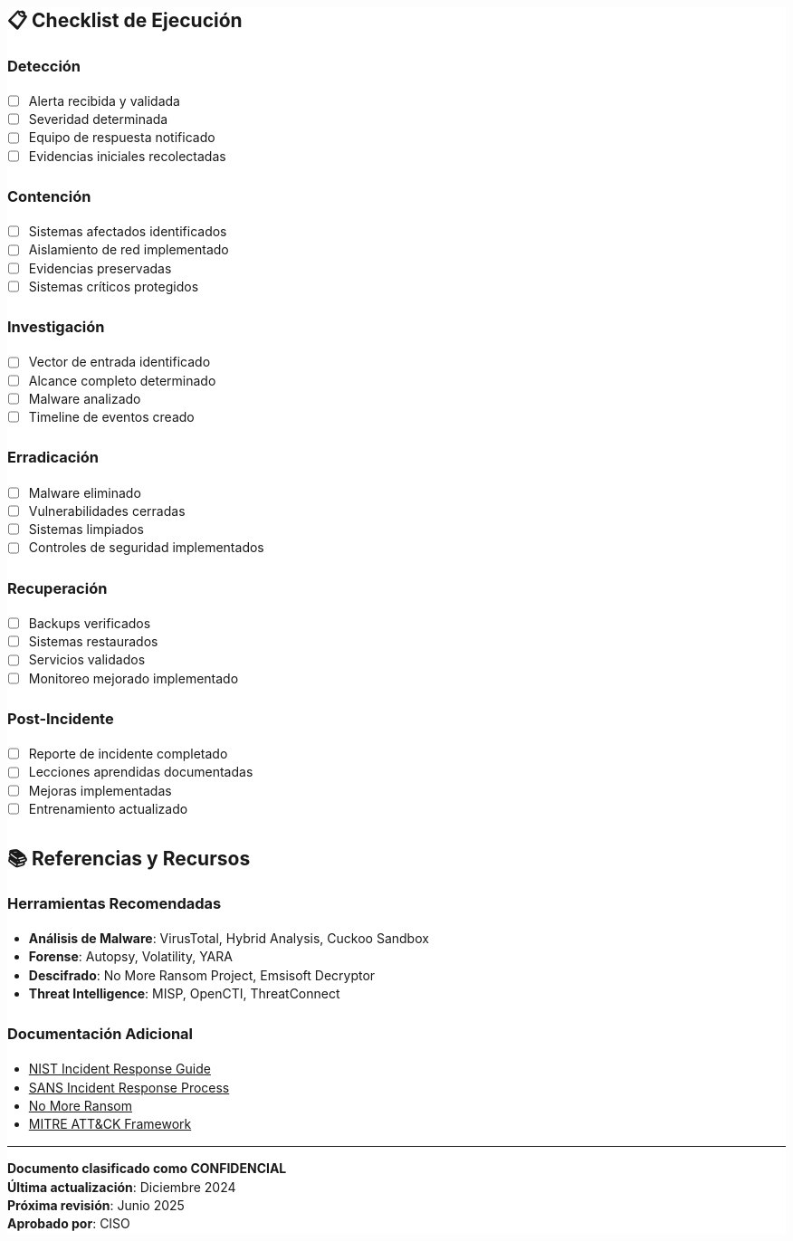 ## 📋 Checklist de Ejecución

### Detección
- [ ] Alerta recibida y validada
- [ ] Severidad determinada
- [ ] Equipo de respuesta notificado
- [ ] Evidencias iniciales recolectadas

### Contención
- [ ] Sistemas afectados identificados
- [ ] Aislamiento de red implementado
- [ ] Evidencias preservadas
- [ ] Sistemas críticos protegidos

### Investigación
- [ ] Vector de entrada identificado
- [ ] Alcance completo determinado
- [ ] Malware analizado
- [ ] Timeline de eventos creado

### Erradicación
- [ ] Malware eliminado
- [ ] Vulnerabilidades cerradas
- [ ] Sistemas limpiados
- [ ] Controles de seguridad implementados

### Recuperación
- [ ] Backups verificados
- [ ] Sistemas restaurados
- [ ] Servicios validados
- [ ] Monitoreo mejorado implementado

### Post-Incidente
- [ ] Reporte de incidente completado
- [ ] Lecciones aprendidas documentadas
- [ ] Mejoras implementadas
- [ ] Entrenamiento actualizado

## 📚 Referencias y Recursos

### Herramientas Recomendadas
- **Análisis de Malware**: VirusTotal, Hybrid Analysis, Cuckoo Sandbox
- **Forense**: Autopsy, Volatility, YARA
- **Descifrado**: No More Ransom Project, Emsisoft Decryptor
- **Threat Intelligence**: MISP, OpenCTI, ThreatConnect

### Documentación Adicional
- [NIST Incident Response Guide](https://csrc.nist.gov/publications/detail/sp/800-61/rev-2/final)
- [SANS Incident Response Process](https://www.sans.org/white-papers/incident-response-process/)
- [No More Ransom](https://www.nomoreransom.org/)
- [MITRE ATT&CK Framework](https://attack.mitre.org/)

---

**Documento clasificado como CONFIDENCIAL**  
**Última actualización**: Diciembre 2024  
**Próxima revisión**: Junio 2025  
**Aprobado por**: CISO